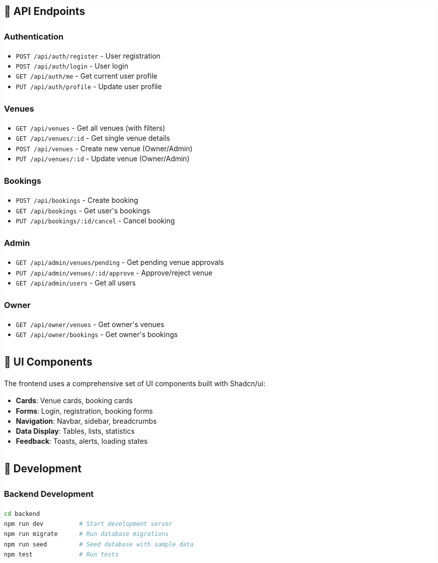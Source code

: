 ## 🔌 API Endpoints

### Authentication
- `POST /api/auth/register` - User registration
- `POST /api/auth/login` - User login
- `GET /api/auth/me` - Get current user profile
- `PUT /api/auth/profile` - Update user profile

### Venues
- `GET /api/venues` - Get all venues (with filters)
- `GET /api/venues/:id` - Get single venue details
- `POST /api/venues` - Create new venue (Owner/Admin)
- `PUT /api/venues/:id` - Update venue (Owner/Admin)

### Bookings
- `POST /api/bookings` - Create booking
- `GET /api/bookings` - Get user's bookings
- `PUT /api/bookings/:id/cancel` - Cancel booking

### Admin
- `GET /api/admin/venues/pending` - Get pending venue approvals
- `PUT /api/admin/venues/:id/approve` - Approve/reject venue
- `GET /api/admin/users` - Get all users

### Owner
- `GET /api/owner/venues` - Get owner's venues
- `GET /api/owner/bookings` - Get owner's bookings

## 🎨 UI Components

The frontend uses a comprehensive set of UI components built with Shadcn/ui:

- **Cards**: Venue cards, booking cards
- **Forms**: Login, registration, booking forms
- **Navigation**: Navbar, sidebar, breadcrumbs
- **Data Display**: Tables, lists, statistics
- **Feedback**: Toasts, alerts, loading states

## 🔧 Development

### Backend Development
```bash
cd backend
npm run dev          # Start development server
npm run migrate      # Run database migrations
npm run seed         # Seed database with sample data
npm test             # Run tests
```
